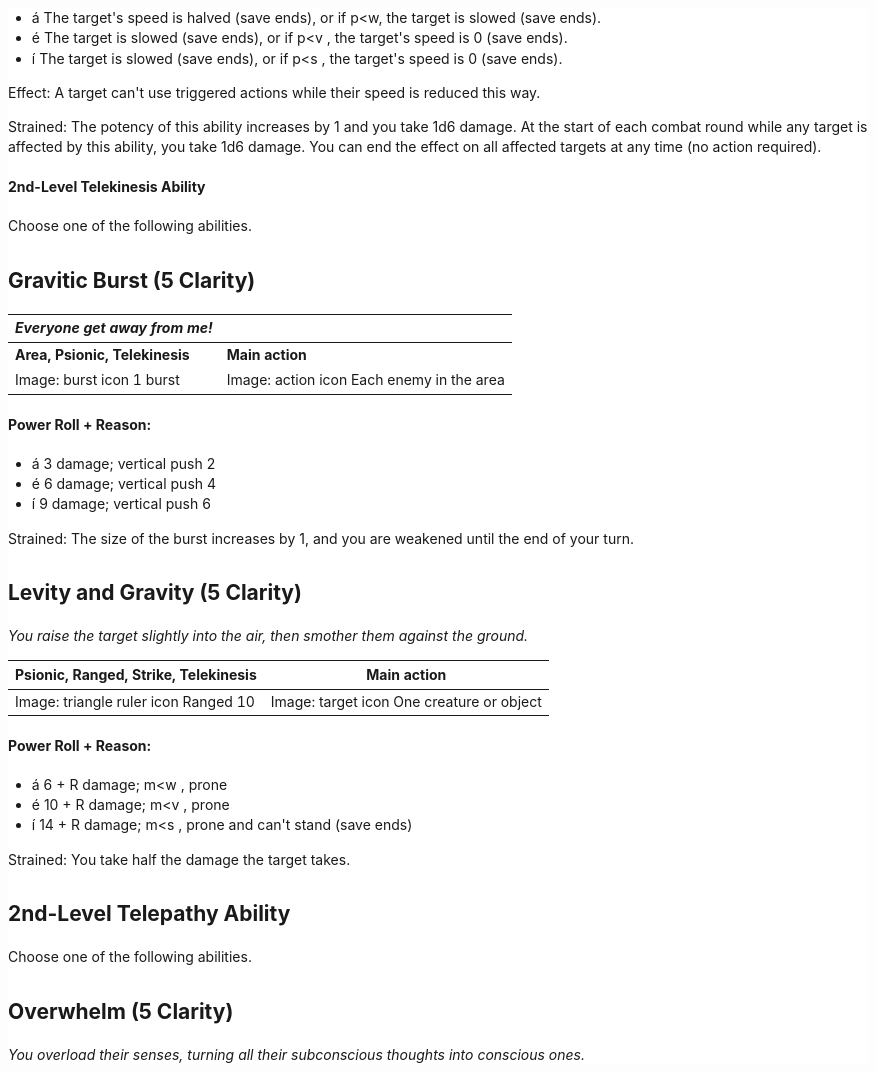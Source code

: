 - á The target's speed is halved (save ends), or if p<w, the target is slowed (save ends).
- é The target is slowed (save ends), or if p<v , the target's speed is 0 (save ends).
- í The target is slowed (save ends), or if p<s , the target's speed is 0 (save ends).

Effect: A target can't use triggered actions while their speed is reduced this way.

Strained: The potency of this ability increases by 1 and you take 1d6 damage. At the start of each combat round while any target is affected by this ability, you take 1d6 damage. You can end the effect on all affected targets at any time (no action required).

#### 2nd-Level Telekinesis Ability

Choose one of the following abilities.

## **Gravitic Burst (5 Clarity)**

| <i>Everyone get away from me!</i> |                                           |
|-----------------------------------|-------------------------------------------|
| <b>Area, Psionic, Telekinesis</b> | <b>Main action</b>                        |
| Image: burst icon 1 burst         | Image: action icon Each enemy in the area |

#### Power Roll + R**eason**:

- á 3 damage; vertical push 2
- é 6 damage; vertical push 4
- í 9 damage; vertical push 6

Strained: The size of the burst increases by 1, and you are weakened until the end of your turn.

## **Levity and Gravity (5 Clarity)**

*You raise the target slightly into the air, then smother them against the ground.*

| <b>Psionic, Ranged, Strike, Telekinesis</b> | <b>Main action</b>                        |
|---------------------------------------------|-------------------------------------------|
| Image: triangle ruler icon Ranged 10        | Image: target icon One creature or object |

#### Power Roll + R**eason**:

- á 6 + R damage; m<w , prone
- é 10 + R damage; m<v , prone
- í 14 + R damage; m<s , prone and can't stand (save ends)

Strained: You take half the damage the target takes.

## 2nd-Level Telepathy Ability

Choose one of the following abilities.

## **Overwhelm (5 Clarity)**

*You overload their senses, turning all their subconscious thoughts into conscious ones.*
